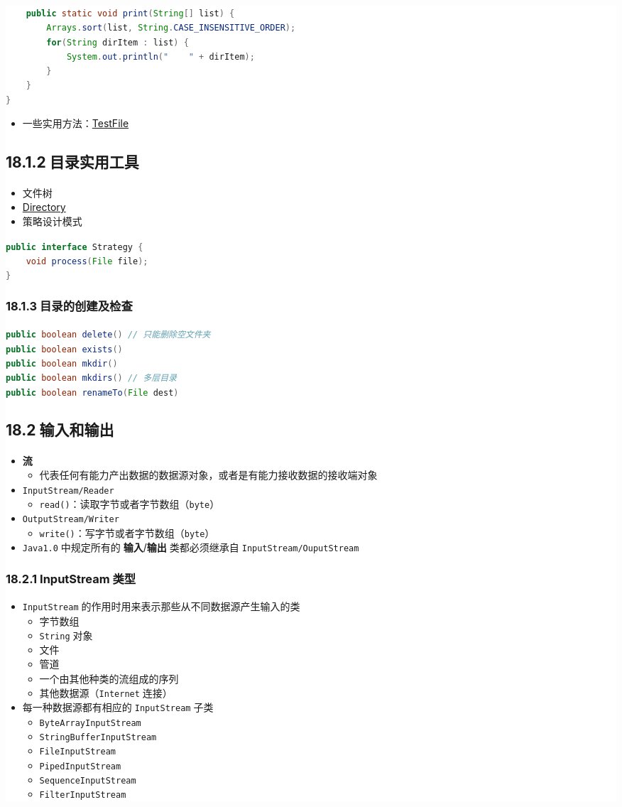 ```java
    public static void print(String[] list) {
        Arrays.sort(list, String.CASE_INSENSITIVE_ORDER);
        for(String dirItem : list) {
            System.out.println("    " + dirItem);
        }
    }
}
```

+ 一些实用方法：[TestFile](TestFile.java)



## 18.1.2 目录实用工具

+ 文件树
+ [Directory](Directory.java)
+ 策略设计模式

```java
public interface Strategy {
    void process(File file);
}
```



### 18.1.3 目录的创建及检查

```java
public boolean delete() // 只能删除空文件夹
public boolean exists()
public boolean mkdir()
public boolean mkdirs() // 多层目录
public boolean renameTo(File dest)
```



## 18.2 输入和输出

+ **流**
    + 代表任何有能力产出数据的数据源对象，或者是有能力接收数据的接收端对象
+ `InputStream/Reader`
    + `read()`：读取字节或者字节数组（`byte`）
+ `OutputStream/Writer`
    + `write()`：写字节或者字节数组（`byte`）
+ `Java1.0` 中规定所有的 **输入**/**输出** 类都必须继承自 `InputStream/OuputStream`



### 18.2.1 InputStream 类型

+ `InputStream` 的作用时用来表示那些从不同数据源产生输入的类
    + 字节数组
    + `String` 对象
    + 文件
    + 管道
    + 一个由其他种类的流组成的序列
    + 其他数据源（`Internet` 连接）
+ 每一种数据源都有相应的 `InputStream` 子类
    + `ByteArrayInputStream`
    + `StringBufferInputStream`
    + `FileInputStream`
    + `PipedInputStream`
    + `SequenceInputStream`
    + `FilterInputStream`
